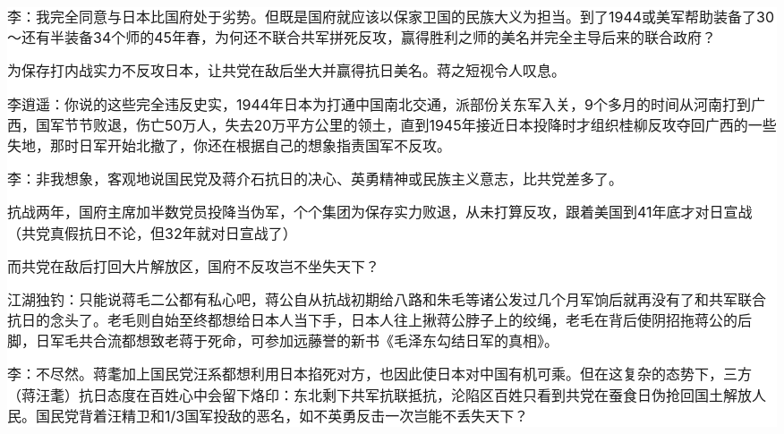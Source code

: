  </p>
 <p>
  <span style="font-size: 12pt;">
   李：我完全同意与日本比国府处于劣势。但既是国府就应该以保家卫国的民族大义为担当。到了1944或美军帮助装备了30～还有半装备34个师的45年春，为何还不联合共军拼死反攻，赢得胜利之师的美名并完全主导后来的联合政府？
  </span>
 </p>
 <p>
  <span style="font-size: 12pt;">
   为保存打内战实力不反攻日本，让共党在敌后坐大并赢得抗日美名。蒋之短视令人叹息。
  </span>
 </p>
 <p>
 </p>
 <p>
  <span style="font-size: 12pt;">
   李逍遥：你说的这些完全违反史实，1944年日本为打通中国南北交通，派部份关东军入关，9个多月的时间从河南打到广西，国军节节败退，伤亡50万人，失去20万平方公里的领土，直到1945年接近日本投降时才组织桂柳反攻夺回广西的一些失地，那时日军开始北撤了，你还在根据自己的想象指责国军不反攻。
  </span>
 </p>
 <p>
 </p>
 <p>
  <span style="font-size: 12pt;">
   李：非我想象，客观地说国民党及蒋介石抗日的决心、英勇精神或民族主义意志，比共党差多了。
  </span>
 </p>
 <p>
  <span style="font-size: 12pt;">
   抗战两年，国府主席加半数党员投降当伪军，个个集团为保存实力败退，从未打算反攻，跟着美国到41年底才对日宣战（共党真假抗日不论，但32年就对日宣战了）
  </span>
 </p>
 <p>
  <span style="font-size: 12pt;">
   而共党在敌后打回大片解放区，国府不反攻岂不坐失天下？
  </span>
 </p>
 <p>
 </p>
 <p>
  <span style="font-size: 12pt;">
   江湖独钓：只能说蒋毛二公都有私心吧，蒋公自从抗战初期给八路和朱毛等诸公发过几个月军饷后就再没有了和共军联合抗日的念头了。老毛则自始至终都想给日本人当下手，日本人往上揪蒋公脖子上的绞绳，老毛在背后使阴招拖蒋公的后脚，日军毛共合流都想致老蒋于死命，可参加远藤誉的新书《毛泽东勾结日军的真相》。
  </span>
 </p>
 <p>
 </p>
 <p>
  <span style="font-size: 12pt;">
   李：不尽然。蒋耄加上国民党汪系都想利用日本掐死对方，也因此使日本对中国有机可乘。但在这复杂的态势下，三方（蒋汪耄）抗日态度在百姓心中会留下烙印：东北剩下共军抗联抵抗，沦陷区百姓只看到共党在蚕食日伪抢回国土解放人民。国民党背着汪精卫和1/3国军投敌的恶名，如不英勇反击一次岂能不丢失天下？
  </span>
 </p>
 <p>
 </p>
 <p>
  <span style="font-size: 12pt;">
